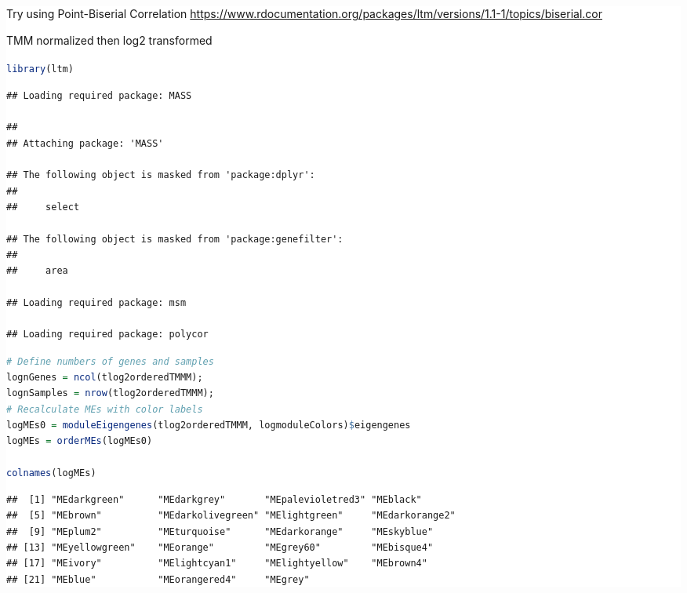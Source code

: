 Try using Point-Biserial Correlation <https://www.rdocumentation.org/packages/ltm/versions/1.1-1/topics/biserial.cor>

TMM normalized then log2 transformed

``` r
library(ltm)
```

    ## Loading required package: MASS

    ##
    ## Attaching package: 'MASS'

    ## The following object is masked from 'package:dplyr':
    ##
    ##     select

    ## The following object is masked from 'package:genefilter':
    ##
    ##     area

    ## Loading required package: msm

    ## Loading required package: polycor

``` r
# Define numbers of genes and samples
lognGenes = ncol(tlog2orderedTMMM);
lognSamples = nrow(tlog2orderedTMMM);
# Recalculate MEs with color labels
logMEs0 = moduleEigengenes(tlog2orderedTMMM, logmoduleColors)$eigengenes
logMEs = orderMEs(logMEs0)

colnames(logMEs)
```

    ##  [1] "MEdarkgreen"      "MEdarkgrey"       "MEpalevioletred3" "MEblack"         
    ##  [5] "MEbrown"          "MEdarkolivegreen" "MElightgreen"     "MEdarkorange2"   
    ##  [9] "MEplum2"          "MEturquoise"      "MEdarkorange"     "MEskyblue"       
    ## [13] "MEyellowgreen"    "MEorange"         "MEgrey60"         "MEbisque4"       
    ## [17] "MEivory"          "MElightcyan1"     "MElightyellow"    "MEbrown4"        
    ## [21] "MEblue"           "MEorangered4"     "MEgrey"
